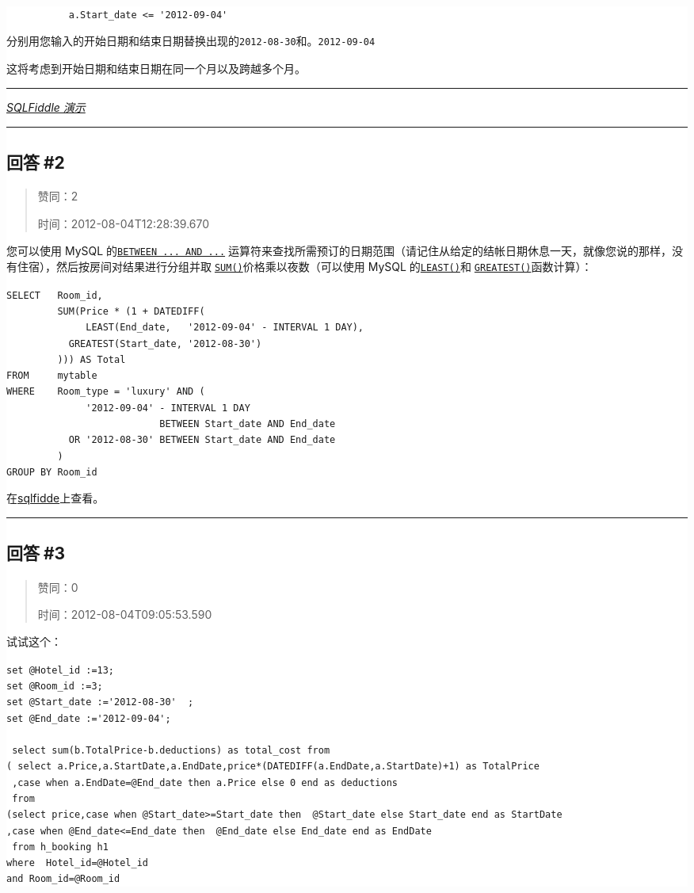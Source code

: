```
           a.Start_date <= '2012-09-04' 
```

分别用您输入的开始日期和结束日期替换出现的`2012-08-30`和。`2012-09-04`

这将考虑到开始日期和结束日期在同一个月以及跨越多个月。

* * *

[*SQLFiddle 演示*](http://www.sqlfiddle.com/#!2/26012/17/2)

* * *

## 回答 #2

> 赞同：2
> 
> 时间：2012-08-04T12:28:39.670

您可以使用 MySQL 的[`BETWEEN ... AND ...`](http://dev.mysql.com/doc/en/comparison-operators.html#operator_between) 运算符来查找所需预订的日期范围（请记住从给定的结帐日期休息一天，就像您说的那样，没有住宿），然后按房间对结果进行分组并取 [`SUM()`](http://dev.mysql.com/doc/en/group-by-functions.html#function_sum)价格乘以夜数（可以使用 MySQL 的[`LEAST()`](http://dev.mysql.com/doc/en/comparison-operators.html#function_least)和 [`GREATEST()`](http://dev.mysql.com/doc/en/comparison-operators.html#function_greatest)函数计算）：

```
SELECT   Room_id,
         SUM(Price * (1 + DATEDIFF(
              LEAST(End_date,   '2012-09-04' - INTERVAL 1 DAY),
           GREATEST(Start_date, '2012-08-30')
         ))) AS Total
FROM     mytable
WHERE    Room_type = 'luxury' AND (
              '2012-09-04' - INTERVAL 1 DAY
                           BETWEEN Start_date AND End_date
           OR '2012-08-30' BETWEEN Start_date AND End_date
         )
GROUP BY Room_id 
```

在[sqlfidde](http://sqlfiddle.com/#!2/6bde3/1/0)上查看。

* * *

## 回答 #3

> 赞同：0
> 
> 时间：2012-08-04T09:05:53.590

试试这个：

```
set @Hotel_id :=13;
set @Room_id :=3;
set @Start_date :='2012-08-30'  ;
set @End_date :='2012-09-04';

 select sum(b.TotalPrice-b.deductions) as total_cost from
( select a.Price,a.StartDate,a.EndDate,price*(DATEDIFF(a.EndDate,a.StartDate)+1) as TotalPrice  
 ,case when a.EndDate=@End_date then a.Price else 0 end as deductions
 from
(select price,case when @Start_date>=Start_date then  @Start_date else Start_date end as StartDate
,case when @End_date<=End_date then  @End_date else End_date end as EndDate
 from h_booking h1 
where  Hotel_id=@Hotel_id
and Room_id=@Room_id
```